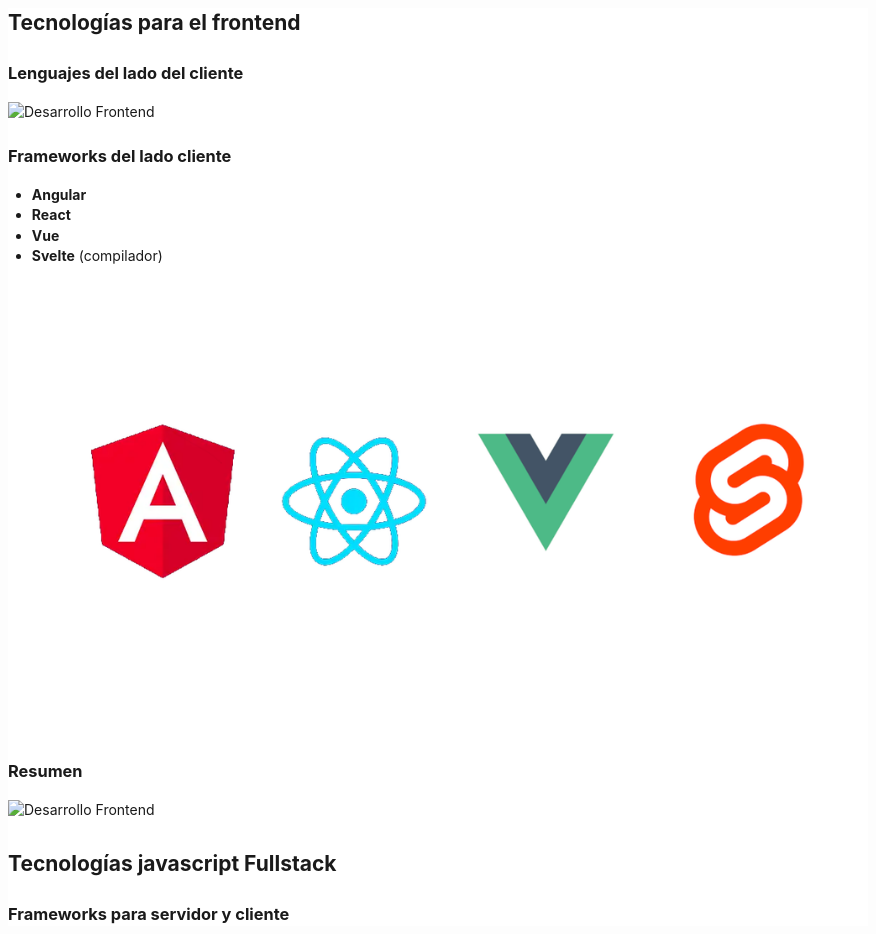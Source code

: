 

## Tecnologías para el frontend


### Lenguajes del lado del cliente

![Desarrollo Frontend](assets/javascript.png)


### Frameworks del lado cliente 

- **Angular**
- **React**
- **Vue**
- **Svelte** (compilador)


![Desarrollo Frontend](assets/frontend-frameworks.png)


### Resumen

![Desarrollo Frontend](assets/front-end-development.png)



## Tecnologías javascript Fullstack


### Frameworks para servidor y cliente 
